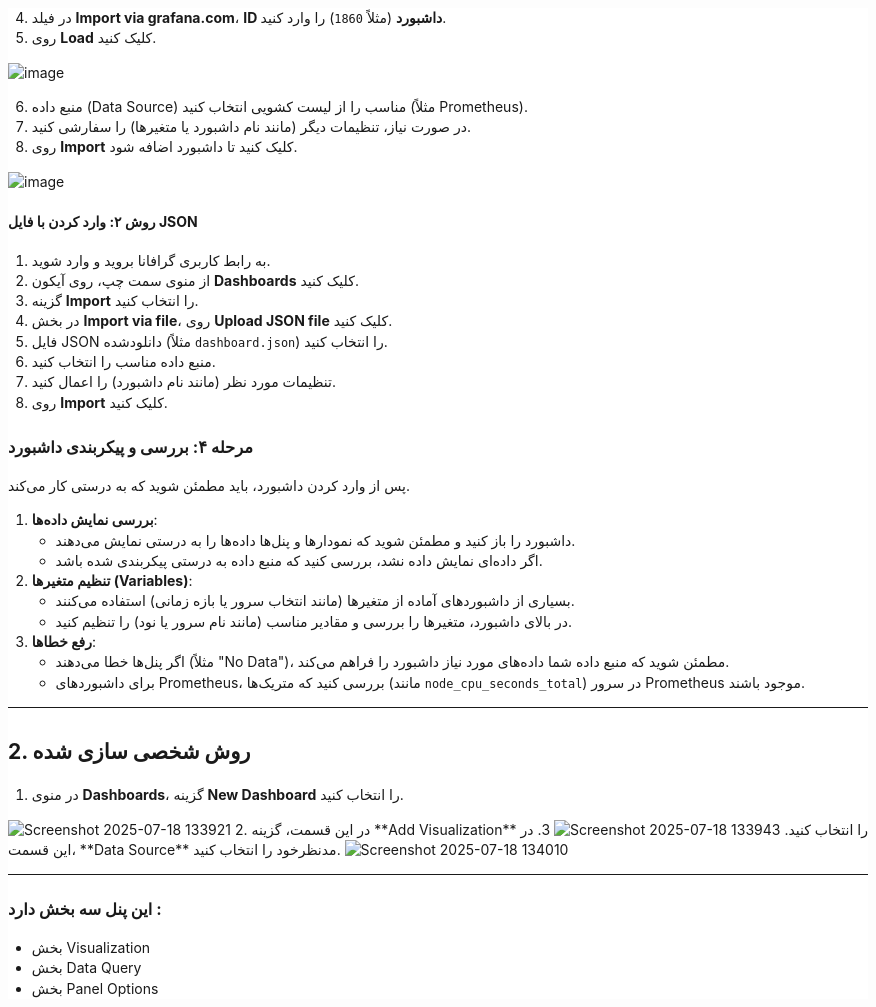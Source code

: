
4. در فیلد **Import via grafana.com**، **ID داشبورد** (مثلاً `1860`) را وارد کنید.
5. روی **Load** کلیک کنید.
<img width="694" height="752" alt="image" src="https://github.com/user-attachments/assets/cff29939-1971-4416-8d3b-620cede731f7" />

6. منبع داده (Data Source) مناسب را از لیست کشویی انتخاب کنید (مثلاً Prometheus).
7. در صورت نیاز، تنظیمات دیگر (مانند نام داشبورد یا متغیرها) را سفارشی کنید.
8. روی **Import** کلیک کنید تا داشبورد اضافه شود.
<img width="692" height="726" alt="image" src="https://github.com/user-attachments/assets/f3c80ab8-fd51-470e-9598-2c3fdc9a5334" />

#### **روش ۲: وارد کردن با فایل JSON**
1. به رابط کاربری گرافانا بروید و وارد شوید.
2. از منوی سمت چپ، روی آیکون **Dashboards** کلیک کنید.
3. گزینه **Import** را انتخاب کنید.
4. در بخش **Import via file**، روی **Upload JSON file** کلیک کنید.
5. فایل JSON دانلودشده (مثلاً `dashboard.json`) را انتخاب کنید.
6. منبع داده مناسب را انتخاب کنید.
7. تنظیمات مورد نظر (مانند نام داشبورد) را اعمال کنید.
8. روی **Import** کلیک کنید.



### **مرحله ۴: بررسی و پیکربندی داشبورد**
پس از وارد کردن داشبورد، باید مطمئن شوید که به درستی کار می‌کند.

1. **بررسی نمایش داده‌ها**:
   - داشبورد را باز کنید و مطمئن شوید که نمودارها و پنل‌ها داده‌ها را به درستی نمایش می‌دهند.
   - اگر داده‌ای نمایش داده نشد، بررسی کنید که منبع داده به درستی پیکربندی شده باشد.
2. **تنظیم متغیرها (Variables)**:
   - بسیاری از داشبوردهای آماده از متغیرها (مانند انتخاب سرور یا بازه زمانی) استفاده می‌کنند.
   - در بالای داشبورد، متغیرها را بررسی و مقادیر مناسب (مانند نام سرور یا نود) را تنظیم کنید.
3. **رفع خطاها**:
   - اگر پنل‌ها خطا می‌دهند (مثلاً "No Data")، مطمئن شوید که منبع داده شما داده‌های مورد نیاز داشبورد را فراهم می‌کند.
   - برای داشبوردهای Prometheus، بررسی کنید که متریک‌ها (مانند `node_cpu_seconds_total`) در سرور Prometheus موجود باشند.

---

## 2. روش شخصی سازی شده
1. در منوی **Dashboards**، گزینه **New Dashboard** را انتخاب کنید.
<img width="1073" height="329" alt="Screenshot 2025-07-18 133921" src="https://github.com/user-attachments/assets/0b0fa1a9-5fdc-4348-8d96-6854b7449d86" />
2. در این قسمت، گزینه **Add Visualization** را انتخاب کنید.

<img width="1078" height="705" alt="Screenshot 2025-07-18 133943" src="https://github.com/user-attachments/assets/96e38a2d-3785-4fa0-ac02-5829d70580e1" />
3. در این قسمت، **Data Source** مدنظرخود را انتخاب کنید.
<img width="1087" height="872" alt="Screenshot 2025-07-18 134010" src="https://github.com/user-attachments/assets/632509f1-083e-4643-ad55-4ca4dc73689c" />


---
### این پنل سه بخش دارد :
  - بخش Visualization
  - بخش Data Query 
  - بخش Panel Options
